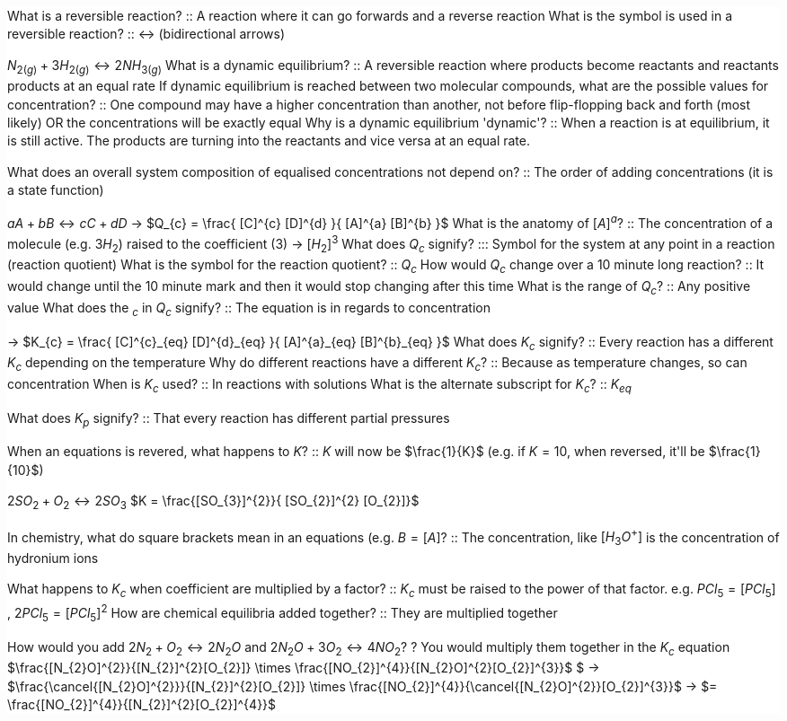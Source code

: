 What is a reversible reaction? :: A reaction where it can go forwards and a reverse reaction
What is the symbol is used in a reversible reaction? :: $\leftrightarrow$ (bidirectional arrows)

$N_{2 (g)} + 3H_{2(g)} \leftrightarrow 2NH_{3(g)}$
What is a dynamic equilibrium? :: A reversible reaction where products become reactants and reactants products at an equal rate
If dynamic equilibrium is reached between two molecular compounds, what are the possible values for concentration? :: One compound may have a higher concentration than another, not before flip-flopping back and forth (most likely) OR the concentrations will be exactly equal
Why is a dynamic equilibrium 'dynamic'? :: When a reaction is at equilibrium, it is still active. The products are turning into the reactants and vice versa at an equal rate.

What does an overall system composition of equalised concentrations not depend on? :: The order of adding concentrations (it is a state function)

$aA + bB \leftrightarrow cC + dD$
-> $Q_{c} = \frac{ [C]^{c} [D]^{d} }{ [A]^{a} [B]^{b} }$
What is the anatomy of $[A]^{a}$? :: The concentration of a molecule (e.g. $3H_{2}$) raised to the coefficient ($3$) -> $[H_{2}]^{3}$
What does $Q_{c}$ signify? ::: Symbol for the system at any point in a reaction (reaction quotient)
What is the symbol for the reaction quotient? :: $Q_{c}$
How would $Q_{c}$ change over a 10 minute long reaction? :: It would change until the 10 minute mark and then it would stop changing after this time
What is the range of $Q_{c}$? :: Any positive value
What does the $_{c}$ in $Q_{c}$ signify? :: The equation is in regards to concentration

-> $K_{c} = \frac{ [C]^{c}_{eq} [D]^{d}_{eq} }{ [A]^{a}_{eq} [B]^{b}_{eq} }$
What does $K_{c}$ signify? :: Every reaction has a different $K_{c}$ depending on the temperature
Why do different reactions have a different $K_{c}$? :: Because as temperature changes, so can concentration
When is $K_{c}$ used? :: In reactions with solutions
What is the alternate subscript for $K_{c}$? :: $K_{eq}$
 
What does $K_{p}$ signify? :: That every reaction has different partial pressures 

When an equations is revered, what happens to $K$? :: $K$ will now be $\frac{1}{K}$ (e.g. if $K=10$, when reversed, it'll be $\frac{1}{10}$)

$2SO_{2} + O_{2} \leftrightarrow 2SO_{3}$
$K = \frac{[SO_{3}]^{2}}{ [SO_{2}]^{2} [O_{2}]}$

In chemistry, what do square brackets mean in an equations (e.g. $B=[A]$? :: The concentration, like $[H_{3}O^{+}]$ is the concentration of hydronium ions

What happens to $K_{c}$ when coefficient are multiplied by a factor? :: $K_{c}$ must be raised to the power of that factor. e.g. $PCl_{5} = [PCl_{5}]$ , $2PCl_{5} = [PCl_{5}]^{2}$
How are chemical equilibria added together? :: They are multiplied together

How would you add $2N_{2} + O_{2} \leftrightarrow 2N_{2}O$ and $2N_{2}O + 3O_{2} \leftrightarrow 4NO_{2}$?
? 
You would multiply them together in the $K_{c}$ equation
$\frac{[N_{2}O]^{2}}{[N_{2}]^{2}[O_{2}]} \times \frac{[NO_{2}]^{4}}{[N_{2}O]^{2}[O_{2}]^{3}}$ $
-> $\frac{\cancel{[N_{2}O]^{2}}}{[N_{2}]^{2}[O_{2}]} \times \frac{[NO_{2}]^{4}}{\cancel{[N_{2}O]^{2}}[O_{2}]^{3}}$ 
-> $= \frac{[NO_{2}]^{4}}{[N_{2}]^{2}[O_{2}]^{4}}$
